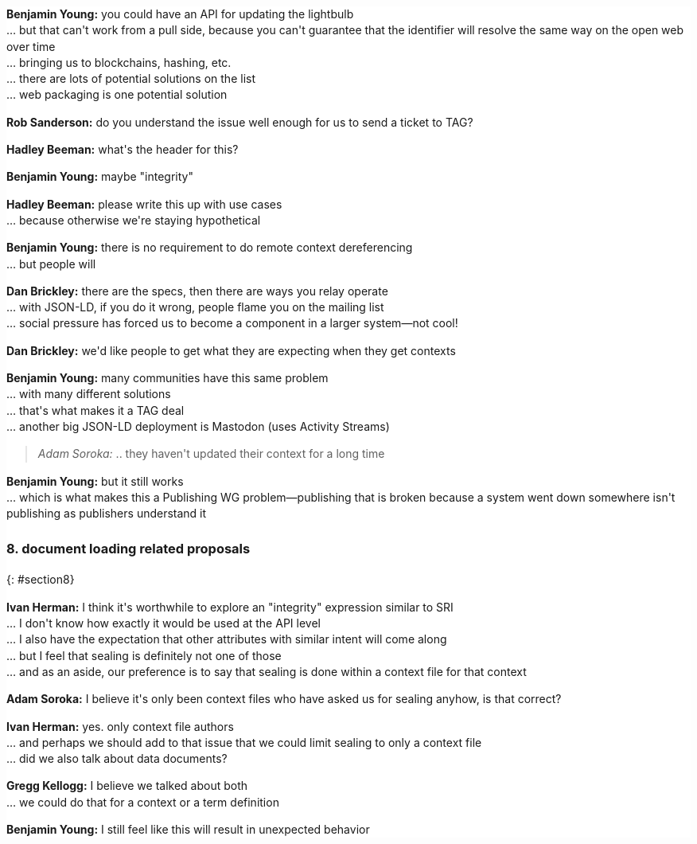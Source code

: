 **Benjamin Young:** you could have an API for updating the lightbulb  
… but that can't work from  a pull side, because you can't guarantee that the identifier will resolve the same way on the open web over time  
… bringing us to blockchains, hashing, etc.  
… there are lots of potential solutions on the list  
… web packaging is one potential solution  

**Rob Sanderson:** do you understand the issue well enough for us to send a ticket to TAG?  

**Hadley Beeman:** what's the header for this?  

**Benjamin Young:** maybe "integrity"  

**Hadley Beeman:** please write this up with use cases  
… because otherwise we're staying hypothetical  

**Benjamin Young:** there is no requirement to do remote context dereferencing  
… but people will  

**Dan Brickley:** there are the specs, then there are ways you relay operate  
… with JSON-LD, if you do it wrong, people flame you on the mailing list  
… social pressure has forced us to become a component in a larger system—not cool!  

**Dan Brickley:** we'd like people to get what they are expecting when they get contexts  

**Benjamin Young:** many communities have this same problem  
… with many different solutions  
… that's what makes it a TAG deal  
… another big JSON-LD deployment is Mastodon (uses Activity Streams)  

> *Adam Soroka:* .. they haven't updated their context for a long time

**Benjamin Young:** but it still works  
… which is what makes this a Publishing WG problem—publishing that is broken because a system went down somewhere isn't publishing as publishers understand it  

### 8. document loading related proposals
{: #section8}

**Ivan Herman:** I think it's worthwhile to explore an "integrity" expression similar to SRI  
… I don't know how exactly it would be used at the API level  
… I also have the expectation that other attributes with similar intent will come along  
… but I feel that sealing is definitely not one of those  
… and as an aside, our preference is to say that sealing is done within a context file for that context  

**Adam Soroka:** I believe it's only been context files who have asked us for sealing anyhow, is that correct?  

**Ivan Herman:** yes. only context file authors  
… and perhaps we should add to that issue that we could limit sealing to only a context file  
… did we also talk about data documents?  

**Gregg Kellogg:** I believe we talked about both  
… we could do that for a context or a term definition  

**Benjamin Young:** I still feel like this will result in unexpected behavior  
